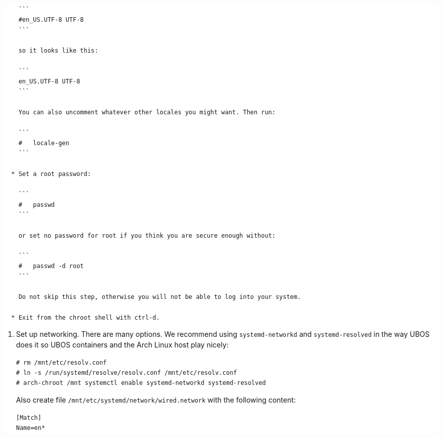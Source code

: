         ```
        #en_US.UTF-8 UTF-8
        ```

        so it looks like this:

        ```
        en_US.UTF-8 UTF-8
        ```

        You can also uncomment whatever other locales you might want. Then run:

        ```
        #   locale-gen
        ```

      * Set a root password:

        ```
        #   passwd
        ```

        or set no password for root if you think you are secure enough without:

        ```
        #   passwd -d root
        ```

        Do not skip this step, otherwise you will not be able to log into your system.

      * Exit from the chroot shell with ctrl-d.

   1. Set up networking. There are many options. We recommend using ``systemd-networkd``
      and ``systemd-resolved`` in the way UBOS does it so UBOS containers and the Arch
      Linux host play nicely:

      ```
      # rm /mnt/etc/resolv.conf
      # ln -s /run/systemd/resolve/resolv.conf /mnt/etc/resolv.conf
      # arch-chroot /mnt systemctl enable systemd-networkd systemd-resolved
      ```

      Also create file ``/mnt/etc/systemd/network/wired.network`` with the following
      content:

      ```
      [Match]
      Name=en*
